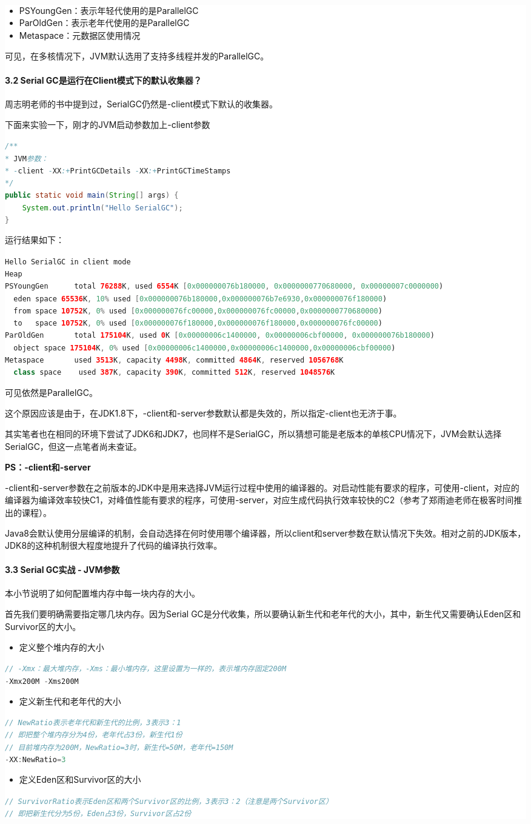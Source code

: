 
* PSYoungGen：表示年轻代使用的是ParallelGC
* ParOldGen：表示老年代使用的是ParallelGC
* Metaspace：元数据区使用情况

可见，在多核情况下，JVM默认选用了支持多线程并发的ParallelGC。

#### 3.2 Serial GC是运行在Client模式下的默认收集器？
周志明老师的书中提到过，SerialGC仍然是-client模式下默认的收集器。

下面来实验一下，刚才的JVM启动参数加上-client参数

```java
/**
* JVM参数：
* -client -XX:+PrintGCDetails -XX:+PrintGCTimeStamps
*/
public static void main(String[] args) {
    System.out.println("Hello SerialGC");
}
```

运行结果如下：

```java
Hello SerialGC in client mode
Heap
PSYoungGen      total 76288K, used 6554K [0x000000076b180000, 0x0000000770680000, 0x00000007c0000000)
  eden space 65536K, 10% used [0x000000076b180000,0x000000076b7e6930,0x000000076f180000)
  from space 10752K, 0% used [0x000000076fc00000,0x000000076fc00000,0x0000000770680000)
  to   space 10752K, 0% used [0x000000076f180000,0x000000076f180000,0x000000076fc00000)
ParOldGen       total 175104K, used 0K [0x00000006c1400000, 0x00000006cbf00000, 0x000000076b180000)
  object space 175104K, 0% used [0x00000006c1400000,0x00000006c1400000,0x00000006cbf00000)
Metaspace       used 3513K, capacity 4498K, committed 4864K, reserved 1056768K
  class space    used 387K, capacity 390K, committed 512K, reserved 1048576K
```

可见依然是ParallelGC。

这个原因应该是由于，在JDK1.8下，-client和-server参数默认都是失效的，所以指定-client也无济于事。

其实笔者也在相同的环境下尝试了JDK6和JDK7，也同样不是SerialGC，所以猜想可能是老版本的单核CPU情况下，JVM会默认选择SerialGC，但这一点笔者尚未查证。

**PS：-client和-server**

-client和-server参数在之前版本的JDK中是用来选择JVM运行过程中使用的编译器的。对启动性能有要求的程序，可使用-client，对应的编译器为编译效率较快C1，对峰值性能有要求的程序，可使用-server，对应生成代码执行效率较快的C2（参考了郑雨迪老师在极客时间推出的课程）。

Java8会默认使用分层编译的机制，会自动选择在何时使用哪个编译器，所以client和server参数在默认情况下失效。相对之前的JDK版本，JDK8的这种机制很大程度地提升了代码的编译执行效率。

#### 3.3 Serial GC实战 - JVM参数
本小节说明了如何配置堆内存中每一块内存的大小。

首先我们要明确需要指定哪几块内存。因为Serial GC是分代收集，所以要确认新生代和老年代的大小，其中，新生代又需要确认Eden区和Survivor区的大小。

* 定义整个堆内存的大小
```java
// -Xmx：最大堆内存，-Xms：最小堆内存，这里设置为一样的，表示堆内存固定200M
-Xmx200M -Xms200M
```
* 定义新生代和老年代的大小
```java
// NewRatio表示老年代和新生代的比例，3表示3：1
// 即把整个堆内存分为4份，老年代占3份，新生代1份
// 目前堆内存为200M，NewRatio=3时，新生代=50M，老年代=150M
-XX:NewRatio=3
```
* 定义Eden区和Survivor区的大小
```java
// SurvivorRatio表示Eden区和两个Survivor区的比例，3表示3：2（注意是两个Survivor区）
// 即把新生代分为5份，Eden占3份，Survivor区占2份
```